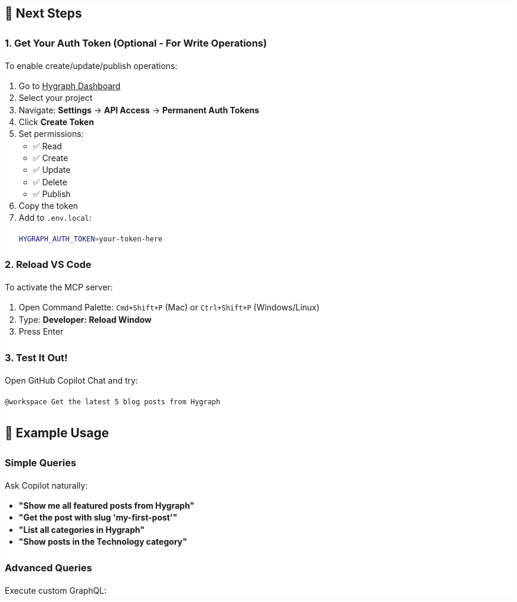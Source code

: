 ## 🚀 Next Steps

### 1. Get Your Auth Token (Optional - For Write Operations)

To enable create/update/publish operations:

1. Go to [Hygraph Dashboard](https://app.hygraph.com/)
2. Select your project
3. Navigate: **Settings** → **API Access** → **Permanent Auth Tokens**
4. Click **Create Token**
5. Set permissions:
   - ✅ Read
   - ✅ Create
   - ✅ Update
   - ✅ Delete
   - ✅ Publish
6. Copy the token
7. Add to `.env.local`:
   ```bash
   HYGRAPH_AUTH_TOKEN=your-token-here
   ```

### 2. Reload VS Code

To activate the MCP server:

1. Open Command Palette: `Cmd+Shift+P` (Mac) or `Ctrl+Shift+P` (Windows/Linux)
2. Type: **Developer: Reload Window**
3. Press Enter

### 3. Test It Out!

Open GitHub Copilot Chat and try:

```
@workspace Get the latest 5 blog posts from Hygraph
```

## 💬 Example Usage

### Simple Queries

Ask Copilot naturally:

- **"Show me all featured posts from Hygraph"**
- **"Get the post with slug 'my-first-post'"**
- **"List all categories in Hygraph"**
- **"Show posts in the Technology category"**

### Advanced Queries

Execute custom GraphQL:
